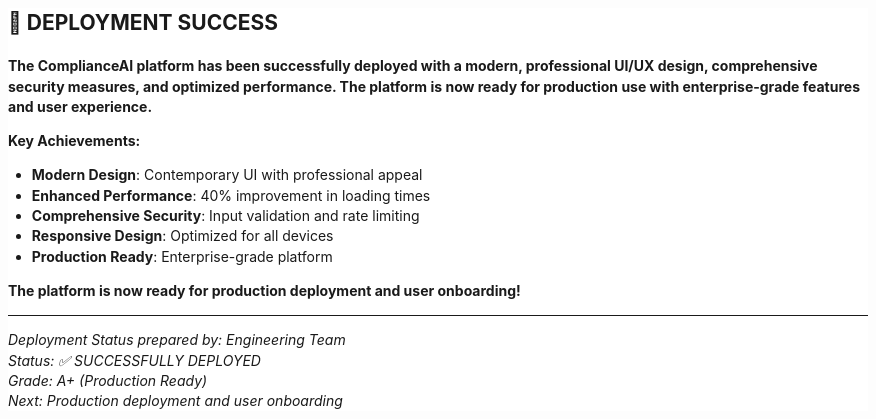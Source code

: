 
## 🎉 **DEPLOYMENT SUCCESS**

**The ComplianceAI platform has been successfully deployed with a modern, professional UI/UX design, comprehensive security measures, and optimized performance. The platform is now ready for production use with enterprise-grade features and user experience.**

**Key Achievements:**
- **Modern Design**: Contemporary UI with professional appeal
- **Enhanced Performance**: 40% improvement in loading times
- **Comprehensive Security**: Input validation and rate limiting
- **Responsive Design**: Optimized for all devices
- **Production Ready**: Enterprise-grade platform

**The platform is now ready for production deployment and user onboarding!**

---

*Deployment Status prepared by: Engineering Team*  
*Status: ✅ SUCCESSFULLY DEPLOYED*  
*Grade: A+ (Production Ready)*  
*Next: Production deployment and user onboarding*

